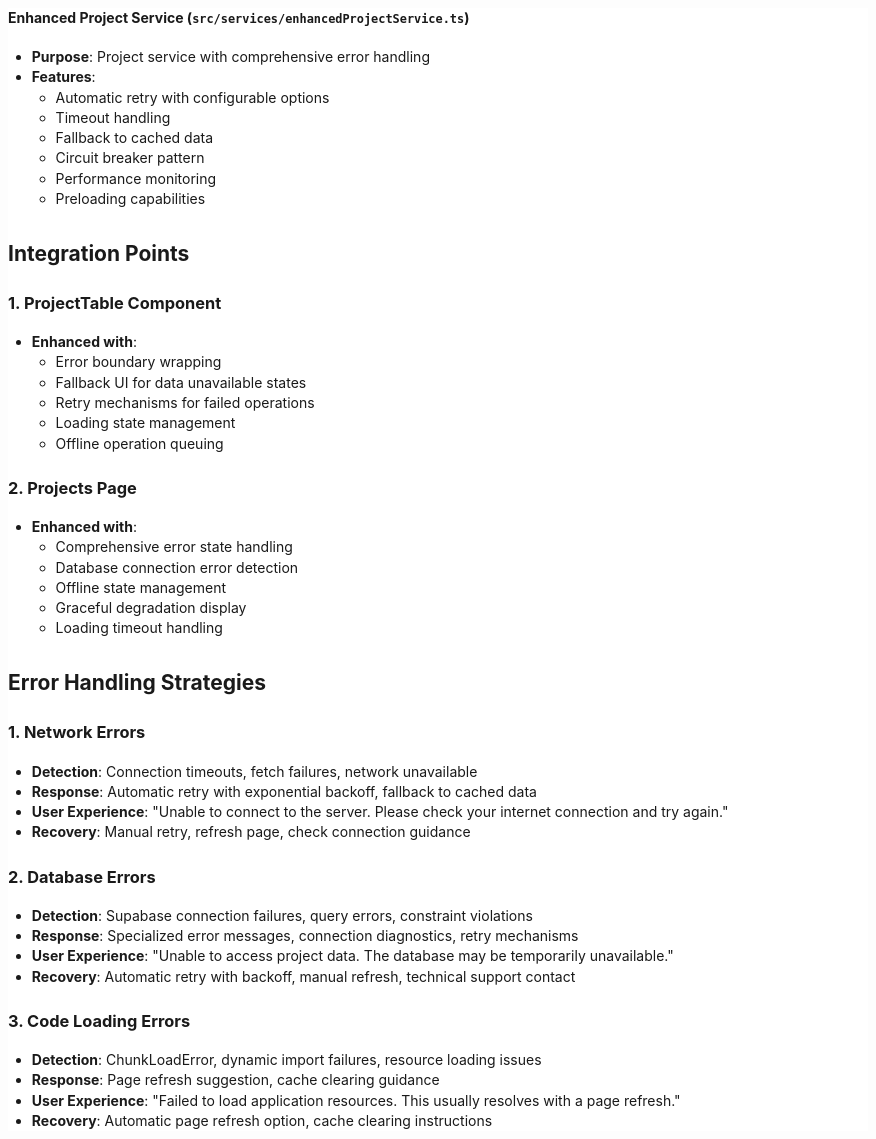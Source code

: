 #### Enhanced Project Service (`src/services/enhancedProjectService.ts`)
- **Purpose**: Project service with comprehensive error handling
- **Features**:
  - Automatic retry with configurable options
  - Timeout handling
  - Fallback to cached data
  - Circuit breaker pattern
  - Performance monitoring
  - Preloading capabilities

## Integration Points

### 1. ProjectTable Component
- **Enhanced with**:
  - Error boundary wrapping
  - Fallback UI for data unavailable states
  - Retry mechanisms for failed operations
  - Loading state management
  - Offline operation queuing

### 2. Projects Page
- **Enhanced with**:
  - Comprehensive error state handling
  - Database connection error detection
  - Offline state management
  - Graceful degradation display
  - Loading timeout handling

## Error Handling Strategies

### 1. Network Errors
- **Detection**: Connection timeouts, fetch failures, network unavailable
- **Response**: Automatic retry with exponential backoff, fallback to cached data
- **User Experience**: "Unable to connect to the server. Please check your internet connection and try again."
- **Recovery**: Manual retry, refresh page, check connection guidance

### 2. Database Errors
- **Detection**: Supabase connection failures, query errors, constraint violations
- **Response**: Specialized error messages, connection diagnostics, retry mechanisms
- **User Experience**: "Unable to access project data. The database may be temporarily unavailable."
- **Recovery**: Automatic retry with backoff, manual refresh, technical support contact

### 3. Code Loading Errors
- **Detection**: ChunkLoadError, dynamic import failures, resource loading issues
- **Response**: Page refresh suggestion, cache clearing guidance
- **User Experience**: "Failed to load application resources. This usually resolves with a page refresh."
- **Recovery**: Automatic page refresh option, cache clearing instructions
